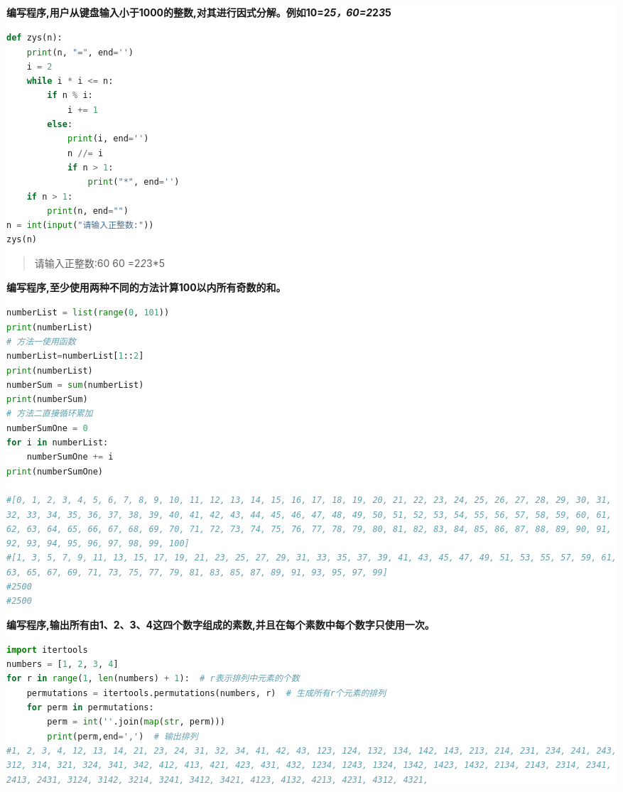 **编写程序,用户从键盘输入小于1000的整数,对其进行因式分解。例如10=2**​***5，60=2***​**2**​***3***​**5**

```python
def zys(n):
    print(n, "=", end='')
    i = 2
    while i * i <= n:
        if n % i:
            i += 1
        else:
            print(i, end='')
            n //= i
            if n > 1:
                print("*", end='')
    if n > 1:
        print(n, end="")
n = int(input("请输入正整数:"))
zys(n)
```

> 请输入正整数:60
> 60 =2*2*3*5

**编写程序,至少使用两种不同的方法计算100以内所有奇数的和。**

```python
numberList = list(range(0, 101))
print(numberList)
# 方法一使用函数
numberList=numberList[1::2]
print(numberList)
numberSum = sum(numberList)
print(numberSum)
# 方法二直接循环累加
numberSumOne = 0
for i in numberList:
    numberSumOne += i
print(numberSumOne)

#[0, 1, 2, 3, 4, 5, 6, 7, 8, 9, 10, 11, 12, 13, 14, 15, 16, 17, 18, 19, 20, 21, 22, 23, 24, 25, 26, 27, 28, 29, 30, 31, 32, 33, 34, 35, 36, 37, 38, 39, 40, 41, 42, 43, 44, 45, 46, 47, 48, 49, 50, 51, 52, 53, 54, 55, 56, 57, 58, 59, 60, 61, 62, 63, 64, 65, 66, 67, 68, 69, 70, 71, 72, 73, 74, 75, 76, 77, 78, 79, 80, 81, 82, 83, 84, 85, 86, 87, 88, 89, 90, 91, 92, 93, 94, 95, 96, 97, 98, 99, 100]
#[1, 3, 5, 7, 9, 11, 13, 15, 17, 19, 21, 23, 25, 27, 29, 31, 33, 35, 37, 39, 41, 43, 45, 47, 49, 51, 53, 55, 57, 59, 61, 63, 65, 67, 69, 71, 73, 75, 77, 79, 81, 83, 85, 87, 89, 91, 93, 95, 97, 99]
#2500
#2500
```

**编写程序,输出所有由1、2、3、4这四个数字组成的素数,并且在每个素数中每个数字只使用一次。**

```python
import itertools
numbers = [1, 2, 3, 4]
for r in range(1, len(numbers) + 1):  # r表示排列中元素的个数
    permutations = itertools.permutations(numbers, r)  # 生成所有r个元素的排列
    for perm in permutations:
        perm = int(''.join(map(str, perm)))
        print(perm,end=',')  # 输出排列
#1, 2, 3, 4, 12, 13, 14, 21, 23, 24, 31, 32, 34, 41, 42, 43, 123, 124, 132, 134, 142, 143, 213, 214, 231, 234, 241, 243, 312, 314, 321, 324, 341, 342, 412, 413, 421, 423, 431, 432, 1234, 1243, 1324, 1342, 1423, 1432, 2134, 2143, 2314, 2341, 2413, 2431, 3124, 3142, 3214, 3241, 3412, 3421, 4123, 4132, 4213, 4231, 4312, 4321,
```
